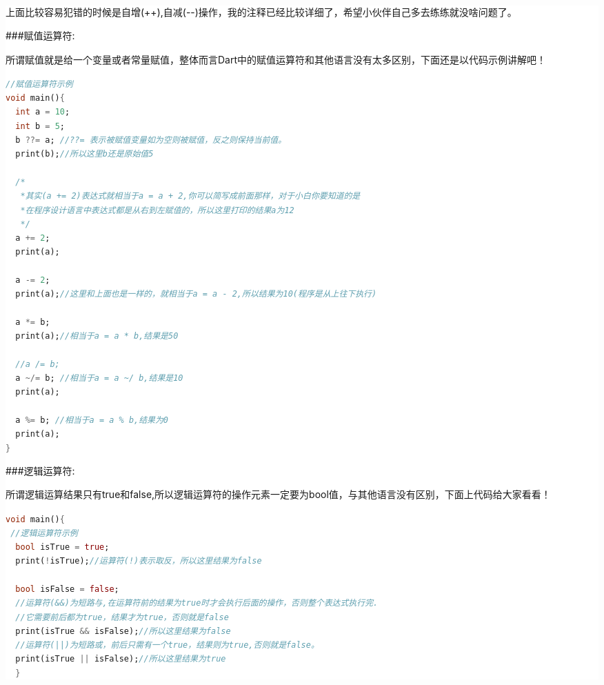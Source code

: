 上面比较容易犯错的时候是自增(++),自减(--)操作，我的注释已经比较详细了，希望小伙伴自己多去练练就没啥问题了。

###赋值运算符:

所谓赋值就是给一个变量或者常量赋值，整体而言Dart中的赋值运算符和其他语言没有太多区别，下面还是以代码示例讲解吧！

```dart
//赋值运算符示例
void main(){
  int a = 10;
  int b = 5;
  b ??= a; //??= 表示被赋值变量如为空则被赋值，反之则保持当前值。
  print(b);//所以这里b还是原始值5

  /*
   *其实(a += 2)表达式就相当于a = a + 2,你可以简写成前面那样，对于小白你要知道的是
   *在程序设计语言中表达式都是从右到左赋值的，所以这里打印的结果a为12
   */
  a += 2; 
  print(a);

  a -= 2;
  print(a);//这里和上面也是一样的，就相当于a = a - 2,所以结果为10(程序是从上往下执行)

  a *= b;
  print(a);//相当于a = a * b,结果是50

  //a /= b;
  a ~/= b; //相当于a = a ~/ b,结果是10
  print(a);

  a %= b; //相当于a = a % b,结果为0
  print(a);
}

```

###逻辑运算符:

所谓逻辑运算结果只有true和false,所以逻辑运算符的操作元素一定要为bool值，与其他语言没有区别，下面上代码给大家看看！

```dart
void main(){
 //逻辑运算符示例
  bool isTrue = true;
  print(!isTrue);//运算符(!)表示取反，所以这里结果为false
 
  bool isFalse = false;
  //运算符(&&)为短路与,在运算符前的结果为true时才会执行后面的操作，否则整个表达式执行完.
  //它需要前后都为true，结果才为true，否则就是false
  print(isTrue && isFalse);//所以这里结果为false
  //运算符(||)为短路或，前后只需有一个true，结果则为true,否则就是false。
  print(isTrue || isFalse);//所以这里结果为true
  }
```
